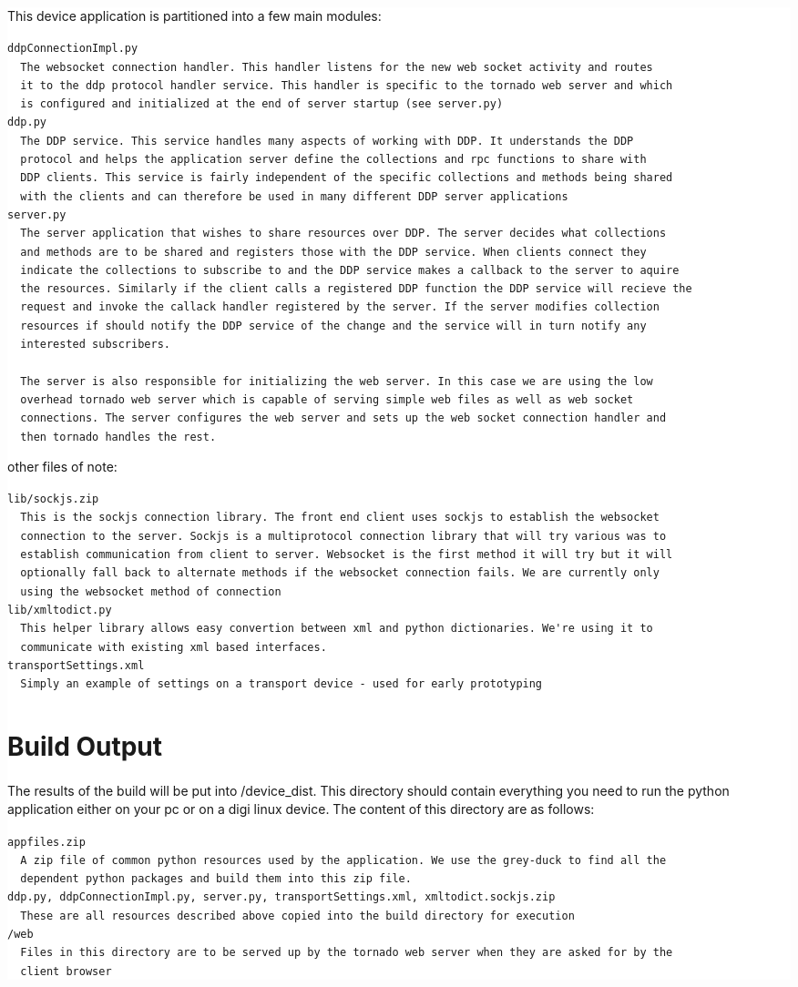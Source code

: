 This device application is partitioned into a few main modules:

    ddpConnectionImpl.py  
      The websocket connection handler. This handler listens for the new web socket activity and routes
      it to the ddp protocol handler service. This handler is specific to the tornado web server and which
      is configured and initialized at the end of server startup (see server.py)
    ddp.py
      The DDP service. This service handles many aspects of working with DDP. It understands the DDP
      protocol and helps the application server define the collections and rpc functions to share with
      DDP clients. This service is fairly independent of the specific collections and methods being shared
      with the clients and can therefore be used in many different DDP server applications
    server.py
      The server application that wishes to share resources over DDP. The server decides what collections
      and methods are to be shared and registers those with the DDP service. When clients connect they
      indicate the collections to subscribe to and the DDP service makes a callback to the server to aquire
      the resources. Similarly if the client calls a registered DDP function the DDP service will recieve the
      request and invoke the callack handler registered by the server. If the server modifies collection
      resources if should notify the DDP service of the change and the service will in turn notify any
      interested subscribers.

      The server is also responsible for initializing the web server. In this case we are using the low
      overhead tornado web server which is capable of serving simple web files as well as web socket
      connections. The server configures the web server and sets up the web socket connection handler and
      then tornado handles the rest.

other files of note:

    lib/sockjs.zip
      This is the sockjs connection library. The front end client uses sockjs to establish the websocket
      connection to the server. Sockjs is a multiprotocol connection library that will try various was to
      establish communication from client to server. Websocket is the first method it will try but it will
      optionally fall back to alternate methods if the websocket connection fails. We are currently only
      using the websocket method of connection
    lib/xmltodict.py
      This helper library allows easy convertion between xml and python dictionaries. We're using it to
      communicate with existing xml based interfaces.
    transportSettings.xml
      Simply an example of settings on a transport device - used for early prototyping


# Build Output
  The results of the build will be put into /device_dist. This directory should contain everything you need
  to run the python application either on your pc or on a digi linux device. The content of this directory are as follows:

    appfiles.zip
      A zip file of common python resources used by the application. We use the grey-duck to find all the
      dependent python packages and build them into this zip file.
    ddp.py, ddpConnectionImpl.py, server.py, transportSettings.xml, xmltodict.sockjs.zip
      These are all resources described above copied into the build directory for execution
    /web
      Files in this directory are to be served up by the tornado web server when they are asked for by the
      client browser
